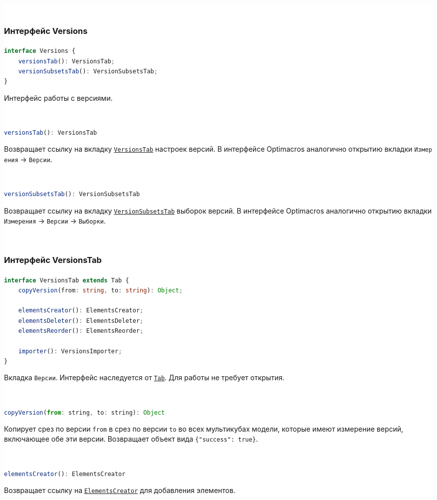 &nbsp;

### Интерфейс Versions<a name="versions"></a>
```ts
interface Versions {
	versionsTab(): VersionsTab;
	versionSubsetsTab(): VersionSubsetsTab;
}
```
Интерфейс работы с версиями.

&nbsp;

```js
versionsTab(): VersionsTab
```
Возвращает ссылку на вкладку [`VersionsTab`](#versions-tab) настроек версий. В интерфейсе Optimacros аналогично открытию вкладки `Измерения` -> `Версии`.

&nbsp;

```js
versionSubsetsTab(): VersionSubsetsTab
```
Возвращает ссылку на вкладку [`VersionSubsetsTab`](#version-subsets-tab) выборок версий. В интерфейсе Optimacros аналогично открытию вкладки `Измерения` -> `Версии` -> `Выборки`.

&nbsp;

### Интерфейс VersionsTab<a name="versions-tab"></a>
```ts
interface VersionsTab extends Tab {
	copyVersion(from: string, to: string): Object;

	elementsCreator(): ElementsCreator;
	elementsDeleter(): ElementsDeleter;
	elementsReorder(): ElementsReorder;

	importer(): VersionsImporter;
}
```
Вкладка `Версии`. Интерфейс наследуется от [`Tab`](./views.md#tab). Для работы не требует открытия.

&nbsp;

```js
copyVersion(from: string, to: string): Object
```
Копирует срез по версии `from` в срез по версии `to` во всех мультикубах модели, которые имеют измерение версий, включающее обе эти версии. Возвращает объект вида `{"success": true}`.

&nbsp;

```js
elementsCreator(): ElementsCreator
```
Возвращает ссылку на [`ElementsCreator`](./elementsManipulator.md#elements-creator) для добавления элементов.
